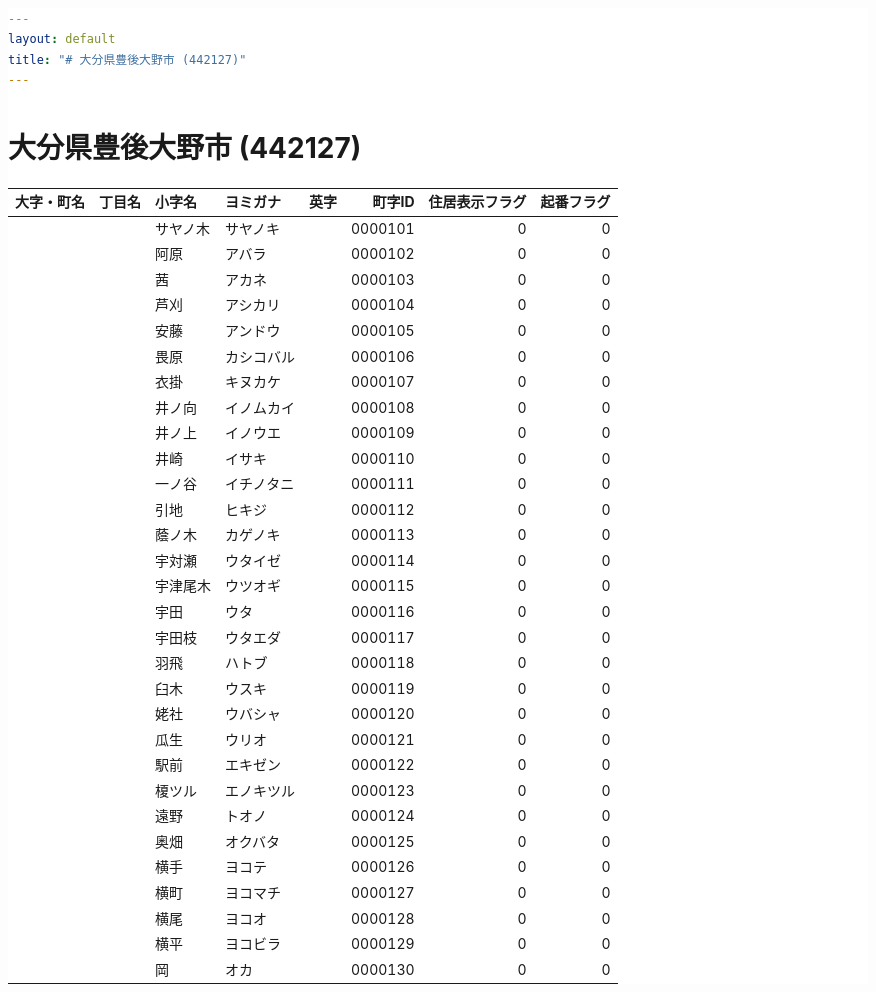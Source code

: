 ```yaml
---
layout: default
title: "# 大分県豊後大野市 (442127)"
---
```


# 大分県豊後大野市 (442127)

| 大字・町名 | 丁目名 | 小字名 | ヨミガナ | 英字 | 町字ID | 住居表示フラグ | 起番フラグ |
|:--------|:------|:------|:-----------------|:---------------------|--------:|----------:|--------:|
|  |  | サヤノ木 | サヤノキ |  | 0000101 | 0 | 0 |
|  |  | 阿原 | アバラ |  | 0000102 | 0 | 0 |
|  |  | 茜 | アカネ |  | 0000103 | 0 | 0 |
|  |  | 芦刈 | アシカリ |  | 0000104 | 0 | 0 |
|  |  | 安藤 | アンドウ |  | 0000105 | 0 | 0 |
|  |  | 畏原 | カシコバル |  | 0000106 | 0 | 0 |
|  |  | 衣掛 | キヌカケ |  | 0000107 | 0 | 0 |
|  |  | 井ノ向 | イノムカイ |  | 0000108 | 0 | 0 |
|  |  | 井ノ上 | イノウエ |  | 0000109 | 0 | 0 |
|  |  | 井崎 | イサキ |  | 0000110 | 0 | 0 |
|  |  | 一ノ谷 | イチノタニ |  | 0000111 | 0 | 0 |
|  |  | 引地 | ヒキジ |  | 0000112 | 0 | 0 |
|  |  | 蔭ノ木 | カゲノキ |  | 0000113 | 0 | 0 |
|  |  | 宇対瀬 | ウタイゼ |  | 0000114 | 0 | 0 |
|  |  | 宇津尾木 | ウツオギ |  | 0000115 | 0 | 0 |
|  |  | 宇田 | ウタ |  | 0000116 | 0 | 0 |
|  |  | 宇田枝 | ウタエダ |  | 0000117 | 0 | 0 |
|  |  | 羽飛 | ハトブ |  | 0000118 | 0 | 0 |
|  |  | 臼木 | ウスキ |  | 0000119 | 0 | 0 |
|  |  | 姥社 | ウバシャ |  | 0000120 | 0 | 0 |
|  |  | 瓜生 | ウリオ |  | 0000121 | 0 | 0 |
|  |  | 駅前 | エキゼン |  | 0000122 | 0 | 0 |
|  |  | 榎ツル | エノキツル |  | 0000123 | 0 | 0 |
|  |  | 遠野 | トオノ |  | 0000124 | 0 | 0 |
|  |  | 奥畑 | オクバタ |  | 0000125 | 0 | 0 |
|  |  | 横手 | ヨコテ |  | 0000126 | 0 | 0 |
|  |  | 横町 | ヨコマチ |  | 0000127 | 0 | 0 |
|  |  | 横尾 | ヨコオ |  | 0000128 | 0 | 0 |
|  |  | 横平 | ヨコビラ |  | 0000129 | 0 | 0 |
|  |  | 岡 | オカ |  | 0000130 | 0 | 0 |